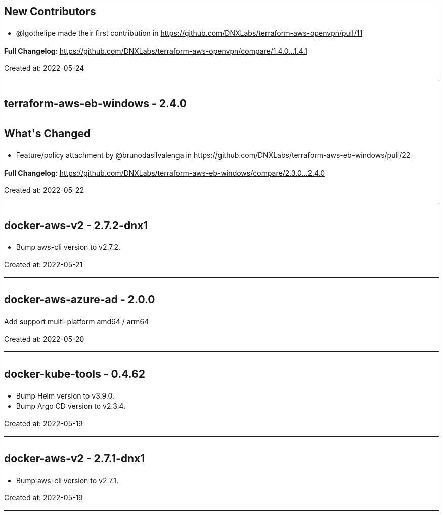 ## New Contributors
* @lgothelipe made their first contribution in https://github.com/DNXLabs/terraform-aws-openvpn/pull/11

**Full Changelog**: https://github.com/DNXLabs/terraform-aws-openvpn/compare/1.4.0...1.4.1

Created at: 2022-05-24

---


## terraform-aws-eb-windows - 2.4.0
## What's Changed
* Feature/policy attachment by @brunodasilvalenga in https://github.com/DNXLabs/terraform-aws-eb-windows/pull/22


**Full Changelog**: https://github.com/DNXLabs/terraform-aws-eb-windows/compare/2.3.0...2.4.0

Created at: 2022-05-22

---


## docker-aws-v2 - 2.7.2-dnx1
- Bump aws-cli version to v2.7.2.

Created at: 2022-05-21

---


## docker-aws-azure-ad - 2.0.0
Add support multi-platform amd64 / arm64

Created at: 2022-05-20

---


## docker-kube-tools - 0.4.62
- Bump Helm version to v3.9.0.
- Bump Argo CD version to v2.3.4.

Created at: 2022-05-19

---


## docker-aws-v2 - 2.7.1-dnx1
- Bump aws-cli version to v2.7.1.

Created at: 2022-05-19

---